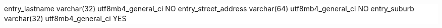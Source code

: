 <td></td>

</tr>

<tr>

<td>entry_lastname</td>

<td>varchar(32)</td>

<td>utf8mb4_general_ci</td>

<td>NO</td>

<td></td>

<td></td>

<td></td>

<td></td>

</tr>

<tr>

<td>entry_street_address</td>

<td>varchar(64)</td>

<td>utf8mb4_general_ci</td>

<td>NO</td>

<td></td>

<td></td>

<td></td>

<td></td>

</tr>

<tr>

<td>entry_suburb</td>

<td>varchar(32)</td>

<td>utf8mb4_general_ci</td>

<td>YES</td>

<td></td>

<td></td>

<td></td>

<td></td>

</tr>

<tr>
